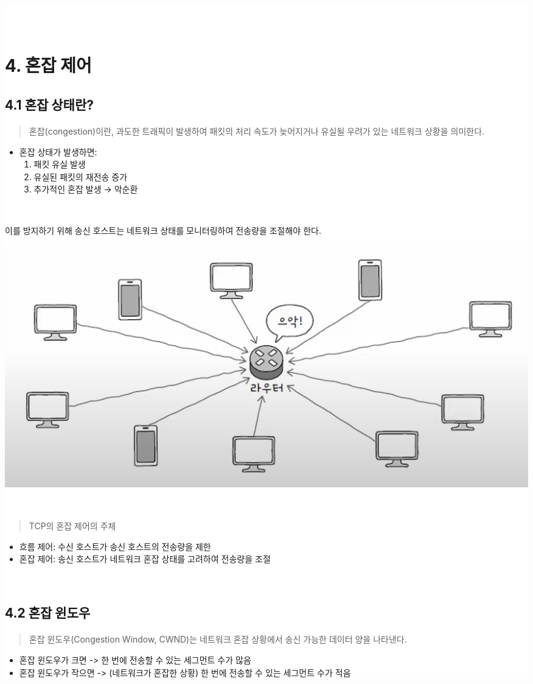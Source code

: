 <br><br>

# 4. 혼잡 제어

## 4.1 혼잡 상태란?

> 혼잡(congestion)이란, 과도한 트래픽이 발생하여 패킷의 처리 속도가 늦어지거나 유실될 우려가 있는 네트워크 상황을 의미한다.

- 혼잡 상태가 발생하면:
  1. 패킷 유실 발생
  2. 유실된 패킷의 재전송 증가
  3. 추가적인 혼잡 발생 → 악순환

<br>

이를 방지하기 위해 송신 호스트는 네트워크 상태를 모니터링하여 전송량을 조절해야 한다.

![](/assets/images/2024/2024-12-08-00-16-56.png)

<br>

> TCP의 혼잡 제어의 주체

- 흐름 제어: 수신 호스트가 송신 호스트의 전송량을 제한
- 혼잡 제어: 송신 호스트가 네트워크 혼잡 상태를 고려하여 전송량을 조절

<br>

## 4.2 혼잡 윈도우

> 혼잡 윈도우(Congestion Window, CWND)는 네트워크 혼잡 상황에서 송신 가능한 데이터 양을 나타낸다.

- 혼잡 윈도우가 크면 -> 한 번에 전송할 수 있는 세그먼트 수가 많음
- 혼잡 윈도우가 작으면 -> (네트워크가 혼잡한 상황) 한 번에 전송할 수 있는 세그먼트 수가 적음
